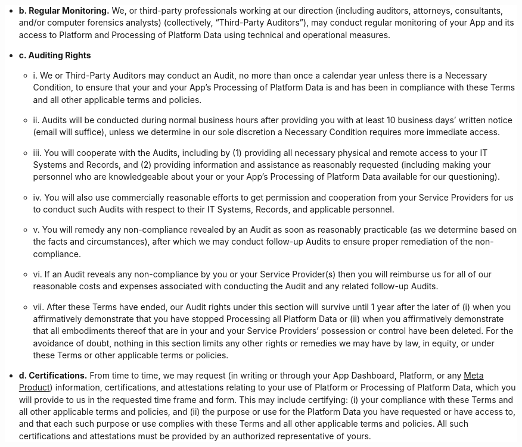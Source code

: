 *     
    **b. Regular Monitoring.** We, or third-party professionals working at our direction (including auditors, attorneys, consultants, and/or computer forensics analysts) (collectively, “Third-Party Auditors”), may conduct regular monitoring of your App and its access to Platform and Processing of Platform Data using technical and operational measures.
    
*     
    **c. Auditing Rights**
    
    *     
        i. We or Third-Party Auditors may conduct an Audit, no more than once a calendar year unless there is a Necessary Condition, to ensure that your and your App’s Processing of Platform Data is and has been in compliance with these Terms and all other applicable terms and policies.
        
    *     
        ii. Audits will be conducted during normal business hours after providing you with at least 10 business days’ written notice (email will suffice), unless we determine in our sole discretion a Necessary Condition requires more immediate access.
        
    *     
        iii. You will cooperate with the Audits, including by (1) providing all necessary physical and remote access to your IT Systems and Records, and (2) providing information and assistance as reasonably requested (including making your personnel who are knowledgeable about your or your App’s Processing of Platform Data available for our questioning).
        
    *     
        iv. You will also use commercially reasonable efforts to get permission and cooperation from your Service Providers for us to conduct such Audits with respect to their IT Systems, Records, and applicable personnel.
        
    *     
        v. You will remedy any non-compliance revealed by an Audit as soon as reasonably practicable (as we determine based on the facts and circumstances), after which we may conduct follow-up Audits to ensure proper remediation of the non-compliance.
        
    *     
        vi. If an Audit reveals any non-compliance by you or your Service Provider(s) then you will reimburse us for all of our reasonable costs and expenses associated with conducting the Audit and any related follow-up Audits.
        
    *     
        vii. After these Terms have ended, our Audit rights under this section will survive until 1 year after the later of (i) when you affirmatively demonstrate that you have stopped Processing all Platform Data or (ii) when you affirmatively demonstrate that all embodiments thereof that are in your and your Service Providers’ possession or control have been deleted. For the avoidance of doubt, nothing in this section limits any other rights or remedies we may have by law, in equity, or under these Terms or other applicable terms or policies.
        
    
*     
    **d. Certifications.** From time to time, we may request (in writing or through your App Dashboard, Platform, or any [Meta Product](https://www.facebook.com/help/1561485474074139?ref=tos)) information, certifications, and attestations relating to your use of Platform or Processing of Platform Data, which you will provide to us in the requested time frame and form. This may include certifying: (i) your compliance with these Terms and all other applicable terms and policies, and (ii) the purpose or use for the Platform Data you have requested or have access to, and that each such purpose or use complies with these Terms and all other applicable terms and policies. All such certifications and attestations must be provided by an authorized representative of yours.
    